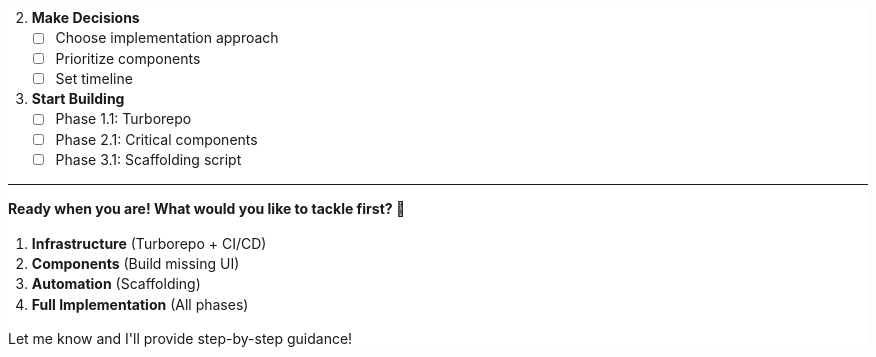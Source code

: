2. **Make Decisions**
   - [ ] Choose implementation approach
   - [ ] Prioritize components
   - [ ] Set timeline

3. **Start Building**
   - [ ] Phase 1.1: Turborepo
   - [ ] Phase 2.1: Critical components
   - [ ] Phase 3.1: Scaffolding script

---

**Ready when you are! What would you like to tackle first? 🚀**

1. **Infrastructure** (Turborepo + CI/CD)
2. **Components** (Build missing UI)
3. **Automation** (Scaffolding)
4. **Full Implementation** (All phases)

Let me know and I'll provide step-by-step guidance!
